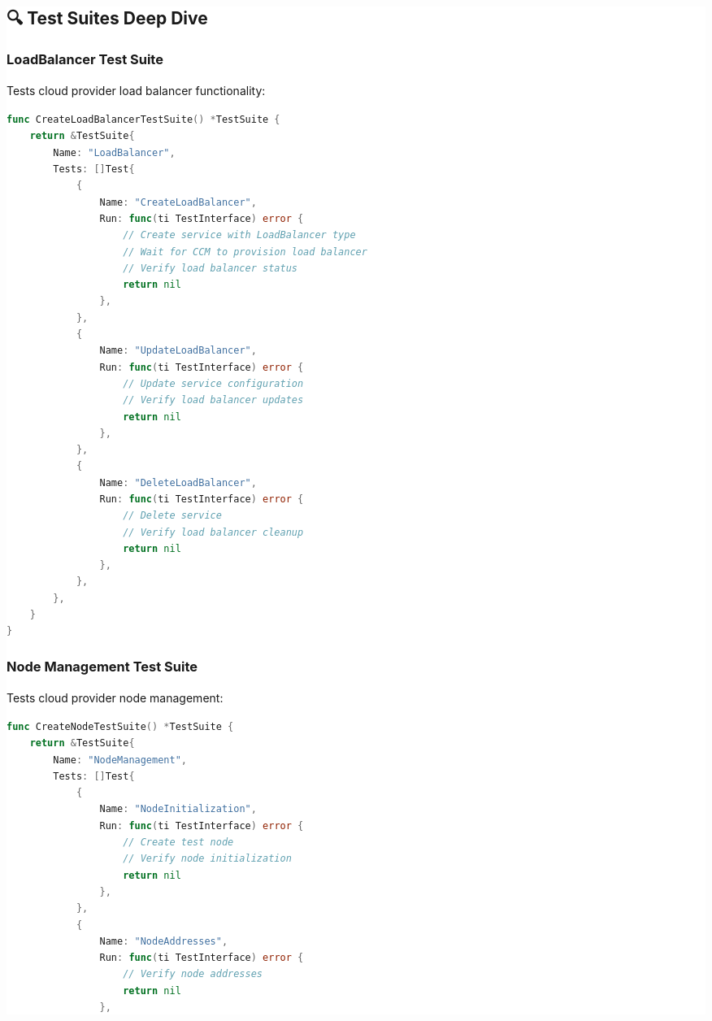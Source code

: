 ## 🔍 Test Suites Deep Dive

### **LoadBalancer Test Suite**

Tests cloud provider load balancer functionality:

```go
func CreateLoadBalancerTestSuite() *TestSuite {
    return &TestSuite{
        Name: "LoadBalancer",
        Tests: []Test{
            {
                Name: "CreateLoadBalancer",
                Run: func(ti TestInterface) error {
                    // Create service with LoadBalancer type
                    // Wait for CCM to provision load balancer
                    // Verify load balancer status
                    return nil
                },
            },
            {
                Name: "UpdateLoadBalancer",
                Run: func(ti TestInterface) error {
                    // Update service configuration
                    // Verify load balancer updates
                    return nil
                },
            },
            {
                Name: "DeleteLoadBalancer",
                Run: func(ti TestInterface) error {
                    // Delete service
                    // Verify load balancer cleanup
                    return nil
                },
            },
        },
    }
}
```

### **Node Management Test Suite**

Tests cloud provider node management:

```go
func CreateNodeTestSuite() *TestSuite {
    return &TestSuite{
        Name: "NodeManagement",
        Tests: []Test{
            {
                Name: "NodeInitialization",
                Run: func(ti TestInterface) error {
                    // Create test node
                    // Verify node initialization
                    return nil
                },
            },
            {
                Name: "NodeAddresses",
                Run: func(ti TestInterface) error {
                    // Verify node addresses
                    return nil
                },
```